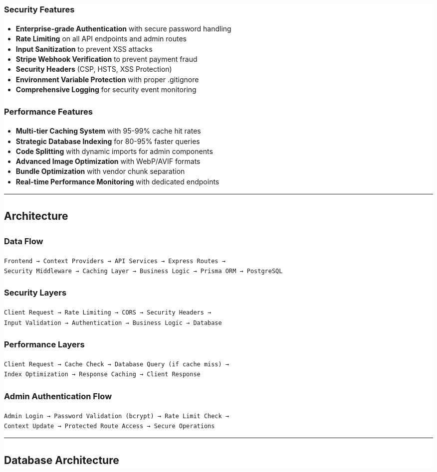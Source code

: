### **Security Features**

-   **Enterprise-grade Authentication** with secure password handling
-   **Rate Limiting** on all API endpoints and admin routes
-   **Input Sanitization** to prevent XSS attacks
-   **Stripe Webhook Verification** to prevent payment fraud
-   **Security Headers** (CSP, HSTS, XSS Protection)
-   **Environment Variable Protection** with proper .gitignore
-   **Comprehensive Logging** for security event monitoring

### **Performance Features**

-   **Multi-tier Caching System** with 95-99% cache hit rates
-   **Strategic Database Indexing** for 80-95% faster queries
-   **Code Splitting** with dynamic imports for admin components
-   **Advanced Image Optimization** with WebP/AVIF formats
-   **Bundle Optimization** with vendor chunk separation
-   **Real-time Performance Monitoring** with dedicated endpoints

---

## Architecture

### **Data Flow**

```
Frontend → Context Providers → API Services → Express Routes →
Security Middleware → Caching Layer → Business Logic → Prisma ORM → PostgreSQL
```

### **Security Layers**

```
Client Request → Rate Limiting → CORS → Security Headers →
Input Validation → Authentication → Business Logic → Database
```

### **Performance Layers**

```
Client Request → Cache Check → Database Query (if cache miss) →
Index Optimization → Response Caching → Client Response
```

### **Admin Authentication Flow**

```
Admin Login → Password Validation (bcrypt) → Rate Limit Check →
Context Update → Protected Route Access → Secure Operations
```

---

## Database Architecture

